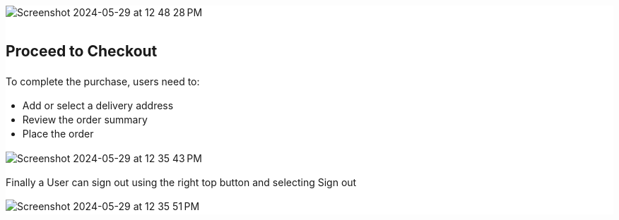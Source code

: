   <img width="350" height="700" alt="Screenshot 2024-05-29 at 12 48 28 PM" src="https://github.com/Gergesdanial/Fit-Gear-Pro/assets/127982294/667f322e-5226-4cbc-9448-6116e280cc72">

  ##  Proceed to Checkout
  To complete the purchase, users need to:

- Add or select a delivery address
- Review the order summary
- Place the order

  

 <img width="350" height="700" alt="Screenshot 2024-05-29 at 12 35 43 PM" src="https://github.com/Gergesdanial/Fit-Gear-Pro/assets/127982294/2752d024-06aa-498e-8fed-ef8eaeedee9b">


  Finally a User can sign out using the right top button and selecting Sign out




<img width="350" height="700" alt="Screenshot 2024-05-29 at 12 35 51 PM" src="https://github.com/Gergesdanial/Fit-Gear-Pro/assets/127982294/e8d6ecc3-fd46-4d94-a845-de30c8b3249e">



  
